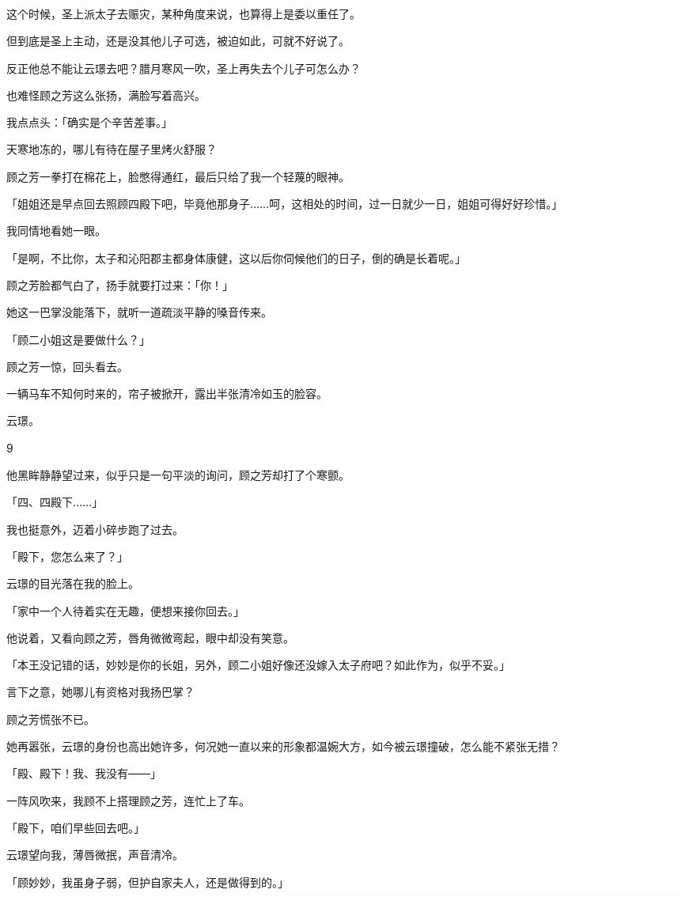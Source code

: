 这个时候，圣上派太子去赈灾，某种角度来说，也算得上是委以重任了。

但到底是圣上主动，还是没其他儿子可选，被迫如此，可就不好说了。

反正他总不能让云璟去吧？腊月寒风一吹，圣上再失去个儿子可怎么办？

也难怪顾之芳这么张扬，满脸写着高兴。

我点点头：「确实是个辛苦差事。」

天寒地冻的，哪儿有待在屋子里烤火舒服？

顾之芳一拳打在棉花上，脸憋得通红，最后只给了我一个轻蔑的眼神。

「姐姐还是早点回去照顾四殿下吧，毕竟他那身子……呵，这相处的时间，过一日就少一日，姐姐可得好好珍惜。」

我同情地看她一眼。

「是啊，不比你，太子和沁阳郡主都身体康健，这以后你伺候他们的日子，倒的确是长着呢。」

顾之芳脸都气白了，扬手就要打过来：「你！」

她这一巴掌没能落下，就听一道疏淡平静的嗓音传来。

「顾二小姐这是要做什么？」

顾之芳一惊，回头看去。

一辆马车不知何时来的，帘子被掀开，露出半张清冷如玉的脸容。

云璟。

9

他黑眸静静望过来，似乎只是一句平淡的询问，顾之芳却打了个寒颤。

「四、四殿下……」

我也挺意外，迈着小碎步跑了过去。

「殿下，您怎么来了？」

云璟的目光落在我的脸上。

「家中一个人待着实在无趣，便想来接你回去。」

他说着，又看向顾之芳，唇角微微弯起，眼中却没有笑意。

「本王没记错的话，妙妙是你的长姐，另外，顾二小姐好像还没嫁入太子府吧？如此作为，似乎不妥。」

言下之意，她哪儿有资格对我扬巴掌？

顾之芳慌张不已。

她再嚣张，云璟的身份也高出她许多，何况她一直以来的形象都温婉大方，如今被云璟撞破，怎么能不紧张无措？

「殿、殿下！我、我没有——」

一阵风吹来，我顾不上搭理顾之芳，连忙上了车。

「殿下，咱们早些回去吧。」

云璟望向我，薄唇微抿，声音清冷。

「顾妙妙，我虽身子弱，但护自家夫人，还是做得到的。」
